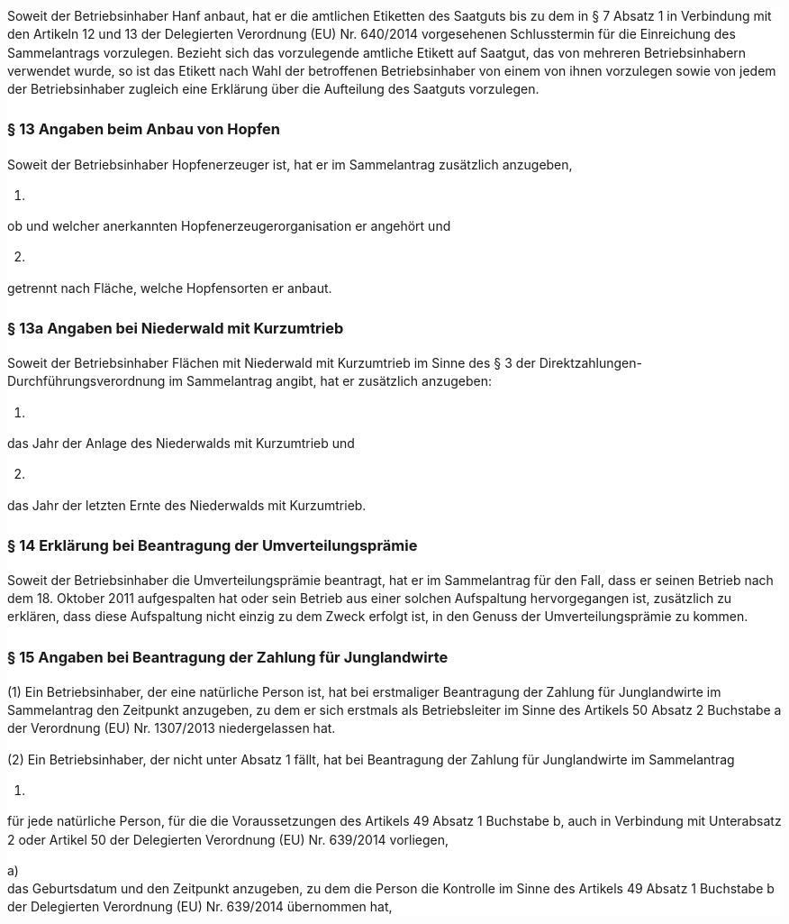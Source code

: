 Soweit der Betriebsinhaber Hanf anbaut, hat er die amtlichen Etiketten des Saatguts bis zu dem in § 7 Absatz 1 in Verbindung mit den Artikeln 12 und 13 der Delegierten Verordnung (EU) Nr. 640/2014 vorgesehenen Schlusstermin für die Einreichung des Sammelantrags vorzulegen. Bezieht sich das vorzulegende amtliche Etikett auf Saatgut, das von mehreren Betriebsinhabern verwendet wurde, so ist das Etikett nach Wahl der betroffenen Betriebsinhaber von einem von ihnen vorzulegen sowie von jedem der Betriebsinhaber zugleich eine Erklärung über die Aufteilung des Saatguts vorzulegen.

### § 13 Angaben beim Anbau von Hopfen

Soweit der Betriebsinhaber Hopfenerzeuger ist, hat er im Sammelantrag zusätzlich anzugeben,

1.  
ob und welcher anerkannten Hopfenerzeugerorganisation er angehört und

2.  
getrennt nach Fläche, welche Hopfensorten er anbaut.

### § 13a Angaben bei Niederwald mit Kurzumtrieb

Soweit der Betriebsinhaber Flächen mit Niederwald mit Kurzumtrieb im Sinne des § 3 der Direktzahlungen-Durchführungsverordnung im Sammelantrag angibt, hat er zusätzlich anzugeben:

1.  
das Jahr der Anlage des Niederwalds mit Kurzumtrieb und

2.  
das Jahr der letzten Ernte des Niederwalds mit Kurzumtrieb.

### § 14 Erklärung bei Beantragung der Umverteilungsprämie

Soweit der Betriebsinhaber die Umverteilungsprämie beantragt, hat er im Sammelantrag für den Fall, dass er seinen Betrieb nach dem 18. Oktober 2011 aufgespalten hat oder sein Betrieb aus einer solchen Aufspaltung hervorgegangen ist, zusätzlich zu erklären, dass diese Aufspaltung nicht einzig zu dem Zweck erfolgt ist, in den Genuss der Umverteilungsprämie zu kommen.

### § 15 Angaben bei Beantragung der Zahlung für Junglandwirte

(1) Ein Betriebsinhaber, der eine natürliche Person ist, hat bei erstmaliger Beantragung der Zahlung für Junglandwirte im Sammelantrag den Zeitpunkt anzugeben, zu dem er sich erstmals als Betriebsleiter im Sinne des Artikels 50 Absatz 2 Buchstabe a der Verordnung (EU) Nr. 1307/2013 niedergelassen hat.

(2) Ein Betriebsinhaber, der nicht unter Absatz 1 fällt, hat bei Beantragung der Zahlung für Junglandwirte im Sammelantrag

1.  
für jede natürliche Person, für die die Voraussetzungen des Artikels 49 Absatz 1 Buchstabe b, auch in Verbindung mit Unterabsatz 2 oder Artikel 50 der Delegierten Verordnung (EU) Nr. 639/2014 vorliegen,

a)  
das Geburtsdatum und den Zeitpunkt anzugeben, zu dem die Person die Kontrolle im Sinne des Artikels 49 Absatz 1 Buchstabe b der Delegierten Verordnung (EU) Nr. 639/2014 übernommen hat,

